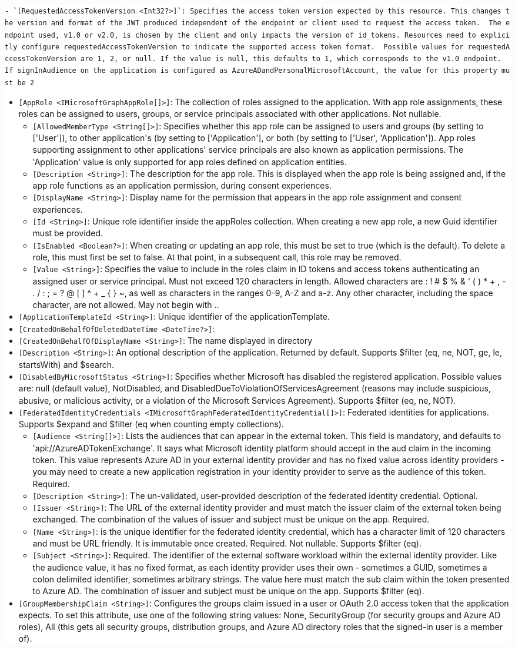     - `[RequestedAccessTokenVersion <Int32?>]`: Specifies the access token version expected by this resource. This changes the version and format of the JWT produced independent of the endpoint or client used to request the access token.  The endpoint used, v1.0 or v2.0, is chosen by the client and only impacts the version of id_tokens. Resources need to explicitly configure requestedAccessTokenVersion to indicate the supported access token format.  Possible values for requestedAccessTokenVersion are 1, 2, or null. If the value is null, this defaults to 1, which corresponds to the v1.0 endpoint.  If signInAudience on the application is configured as AzureADandPersonalMicrosoftAccount, the value for this property must be 2
  - `[AppRole <IMicrosoftGraphAppRole[]>]`: The collection of roles assigned to the application. With app role assignments, these roles can be assigned to users, groups, or service principals associated with other applications. Not nullable.
    - `[AllowedMemberType <String[]>]`: Specifies whether this app role can be assigned to users and groups (by setting to ['User']), to other application's (by setting to ['Application'], or both (by setting to ['User', 'Application']). App roles supporting assignment to other applications' service principals are also known as application permissions. The 'Application' value is only supported for app roles defined on application entities.
    - `[Description <String>]`: The description for the app role. This is displayed when the app role is being assigned and, if the app role functions as an application permission, during  consent experiences.
    - `[DisplayName <String>]`: Display name for the permission that appears in the app role assignment and consent experiences.
    - `[Id <String>]`: Unique role identifier inside the appRoles collection. When creating a new app role, a new Guid identifier must be provided.
    - `[IsEnabled <Boolean?>]`: When creating or updating an app role, this must be set to true (which is the default). To delete a role, this must first be set to false.  At that point, in a subsequent call, this role may be removed.
    - `[Value <String>]`: Specifies the value to include in the roles claim in ID tokens and access tokens authenticating an assigned user or service principal. Must not exceed 120 characters in length. Allowed characters are : ! # $ % & ' ( ) * + , - . / : ;  =  ? @ [ ] ^ + _  {  } ~, as well as characters in the ranges 0-9, A-Z and a-z. Any other character, including the space character, are not allowed. May not begin with ..
  - `[ApplicationTemplateId <String>]`: Unique identifier of the applicationTemplate.
  - `[CreatedOnBehalfOfDeletedDateTime <DateTime?>]`: 
  - `[CreatedOnBehalfOfDisplayName <String>]`: The name displayed in directory
  - `[Description <String>]`: An optional description of the application. Returned by default. Supports $filter (eq, ne, NOT, ge, le, startsWith) and $search.
  - `[DisabledByMicrosoftStatus <String>]`: Specifies whether Microsoft has disabled the registered application. Possible values are: null (default value), NotDisabled, and DisabledDueToViolationOfServicesAgreement (reasons may include suspicious, abusive, or malicious activity, or a violation of the Microsoft Services Agreement).  Supports $filter (eq, ne, NOT).
  - `[FederatedIdentityCredentials <IMicrosoftGraphFederatedIdentityCredential[]>]`: Federated identities for applications. Supports $expand and $filter (eq when counting empty collections).
    - `[Audience <String[]>]`: Lists the audiences that can appear in the external token. This field is mandatory, and defaults to 'api://AzureADTokenExchange'. It says what Microsoft identity platform should accept in the aud claim in the incoming token. This value represents Azure AD in your external identity provider and has no fixed value across identity providers - you may need to create a new application registration in your identity provider to serve as the audience of this token. Required.
    - `[Description <String>]`: The un-validated, user-provided description of the federated identity credential. Optional.
    - `[Issuer <String>]`: The URL of the external identity provider and must match the issuer claim of the external token being exchanged. The combination of the values of issuer and subject must be unique on the app. Required.
    - `[Name <String>]`: is the unique identifier for the federated identity credential, which has a character limit of 120 characters and must be URL friendly. It is immutable once created. Required. Not nullable. Supports $filter (eq).
    - `[Subject <String>]`: Required. The identifier of the external software workload within the external identity provider. Like the audience value, it has no fixed format, as each identity provider uses their own - sometimes a GUID, sometimes a colon delimited identifier, sometimes arbitrary strings. The value here must match the sub claim within the token presented to Azure AD. The combination of issuer and subject must be unique on the app. Supports $filter (eq).
  - `[GroupMembershipClaim <String>]`: Configures the groups claim issued in a user or OAuth 2.0 access token that the application expects. To set this attribute, use one of the following string values: None, SecurityGroup (for security groups and Azure AD roles), All (this gets all security groups, distribution groups, and Azure AD directory roles that the signed-in user is a member of).